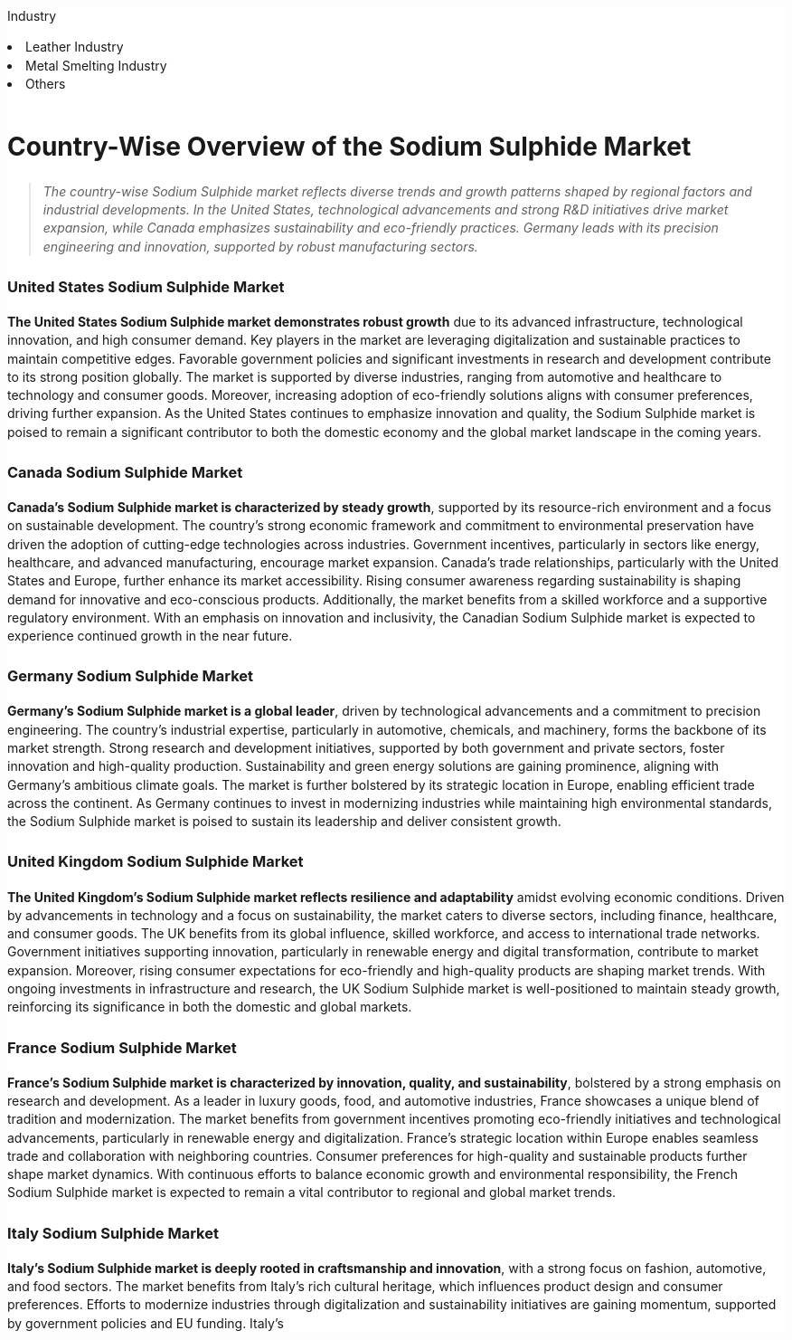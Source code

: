 Industry</li><li>Leather Industry</li><li>Metal Smelting Industry</li><li>Others</li></ul><h1><span class="">Country-Wise Overview of the Sodium Sulphide Market<br /></span></h1><blockquote><p><em><span class="">The country-wise Sodium Sulphide market reflects diverse trends and growth patterns shaped by regional factors and industrial developments. In the United States, technological advancements and strong R&amp;D initiatives drive market expansion, while Canada emphasizes sustainability and eco-friendly practices. Germany leads with its precision engineering and innovation, supported by robust manufacturing sectors.</span></em></p></blockquote><h3><strong>United States Sodium Sulphide Market</strong></h3><p><strong>The United States Sodium Sulphide market demonstrates robust growth</strong> due to its advanced infrastructure, technological innovation, and high consumer demand. Key players in the market are leveraging digitalization and sustainable practices to maintain competitive edges. Favorable government policies and significant investments in research and development contribute to its strong position globally. The market is supported by diverse industries, ranging from automotive and healthcare to technology and consumer goods. Moreover, increasing adoption of eco-friendly solutions aligns with consumer preferences, driving further expansion. As the United States continues to emphasize innovation and quality, the Sodium Sulphide market is poised to remain a significant contributor to both the domestic economy and the global market landscape in the coming years.</p><h3><strong>Canada Sodium Sulphide Market</strong></h3><p><strong>Canada&rsquo;s Sodium Sulphide market is characterized by steady growth</strong>, supported by its resource-rich environment and a focus on sustainable development. The country&rsquo;s strong economic framework and commitment to environmental preservation have driven the adoption of cutting-edge technologies across industries. Government incentives, particularly in sectors like energy, healthcare, and advanced manufacturing, encourage market expansion. Canada&rsquo;s trade relationships, particularly with the United States and Europe, further enhance its market accessibility. Rising consumer awareness regarding sustainability is shaping demand for innovative and eco-conscious products. Additionally, the market benefits from a skilled workforce and a supportive regulatory environment. With an emphasis on innovation and inclusivity, the Canadian Sodium Sulphide market is expected to experience continued growth in the near future.</p><h3><strong>Germany Sodium Sulphide Market</strong></h3><p><strong>Germany&rsquo;s Sodium Sulphide market is a global leader</strong>, driven by technological advancements and a commitment to precision engineering. The country&rsquo;s industrial expertise, particularly in automotive, chemicals, and machinery, forms the backbone of its market strength. Strong research and development initiatives, supported by both government and private sectors, foster innovation and high-quality production. Sustainability and green energy solutions are gaining prominence, aligning with Germany&rsquo;s ambitious climate goals. The market is further bolstered by its strategic location in Europe, enabling efficient trade across the continent. As Germany continues to invest in modernizing industries while maintaining high environmental standards, the Sodium Sulphide market is poised to sustain its leadership and deliver consistent growth.</p><h3><strong>United Kingdom Sodium Sulphide Market</strong></h3><p><strong>The United Kingdom&rsquo;s Sodium Sulphide market reflects resilience and adaptability</strong> amidst evolving economic conditions. Driven by advancements in technology and a focus on sustainability, the market caters to diverse sectors, including finance, healthcare, and consumer goods. The UK benefits from its global influence, skilled workforce, and access to international trade networks. Government initiatives supporting innovation, particularly in renewable energy and digital transformation, contribute to market expansion. Moreover, rising consumer expectations for eco-friendly and high-quality products are shaping market trends. With ongoing investments in infrastructure and research, the UK Sodium Sulphide market is well-positioned to maintain steady growth, reinforcing its significance in both the domestic and global markets.</p><h3><strong>France Sodium Sulphide Market</strong></h3><p><strong>France&rsquo;s Sodium Sulphide market is characterized by innovation, quality, and sustainability</strong>, bolstered by a strong emphasis on research and development. As a leader in luxury goods, food, and automotive industries, France showcases a unique blend of tradition and modernization. The market benefits from government incentives promoting eco-friendly initiatives and technological advancements, particularly in renewable energy and digitalization. France&rsquo;s strategic location within Europe enables seamless trade and collaboration with neighboring countries. Consumer preferences for high-quality and sustainable products further shape market dynamics. With continuous efforts to balance economic growth and environmental responsibility, the French Sodium Sulphide market is expected to remain a vital contributor to regional and global market trends.</p><h3><strong>Italy Sodium Sulphide Market</strong></h3><p><strong>Italy&rsquo;s Sodium Sulphide market is deeply rooted in craftsmanship and innovation</strong>, with a strong focus on fashion, automotive, and food sectors. The market benefits from Italy&rsquo;s rich cultural heritage, which influences product design and consumer preferences. Efforts to modernize industries through digitalization and sustainability initiatives are gaining momentum, supported by government policies and EU funding. Italy&rsquo;s